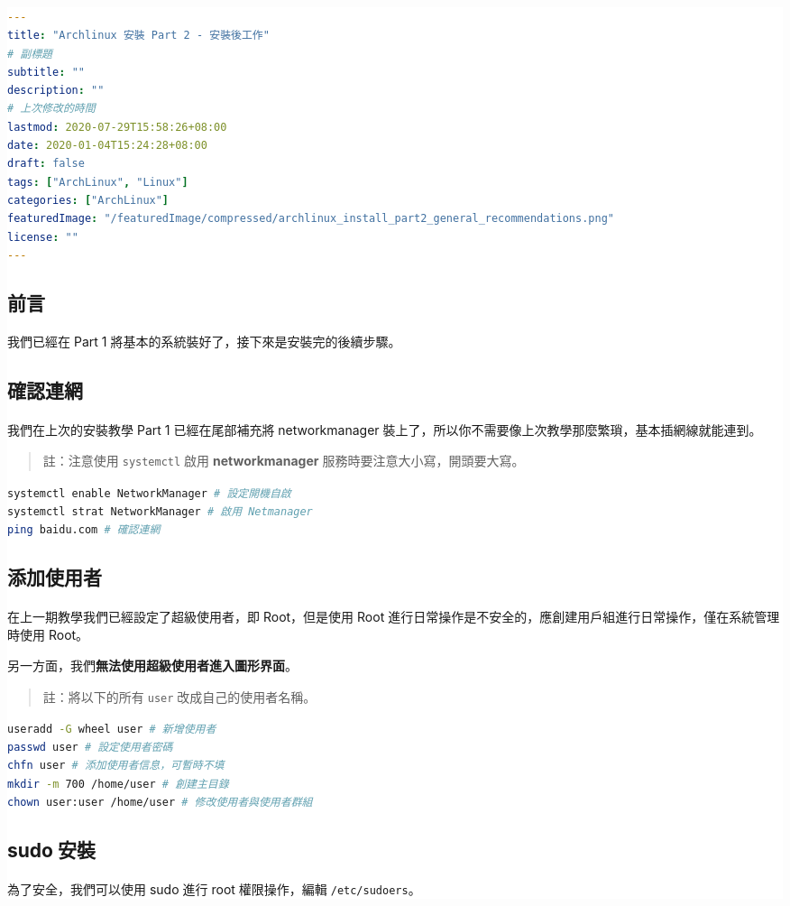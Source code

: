 ```yaml
---
title: "Archlinux 安裝 Part 2 - 安裝後工作"
# 副標題
subtitle: ""
description: ""
# 上次修改的時間
lastmod: 2020-07-29T15:58:26+08:00
date: 2020-01-04T15:24:28+08:00
draft: false
tags: ["ArchLinux", "Linux"]
categories: ["ArchLinux"]
featuredImage: "/featuredImage/compressed/archlinux_install_part2_general_recommendations.png"
license: ""
---
```



## 前言

我們已經在 Part 1 將基本的系統裝好了，接下來是安裝完的後續步驟。

## 確認連網

我們在上次的安裝教學 Part 1 已經在尾部補充將 networkmanager 裝上了，所以你不需要像上次教學那麼繁瑣，基本插網線就能連到。

> 註：注意使用 `systemctl` 啟用 **networkmanager** 服務時要注意大小寫，開頭要大寫。

```zsh
systemctl enable NetworkManager # 設定開機自啟
systemctl strat NetworkManager # 啟用 Netmanager
ping baidu.com # 確認連網
```

## 添加使用者

在上一期教學我們已經設定了超級使用者，即 Root，但是使用 Root 進行日常操作是不安全的，應創建用戶組進行日常操作，僅在系統管理時使用 Root。

另一方面，我們**無法使用超級使用者進入圖形界面**。

> 註：將以下的所有 `user` 改成自己的使用者名稱。

```zsh
useradd -G wheel user # 新增使用者
passwd user # 設定使用者密碼
chfn user # 添加使用者信息，可暫時不填
mkdir -m 700 /home/user # 創建主目錄
chown user:user /home/user # 修改使用者與使用者群組
```

## sudo 安裝

為了安全，我們可以使用 sudo 進行 root 權限操作，編輯 `/etc/sudoers`。
